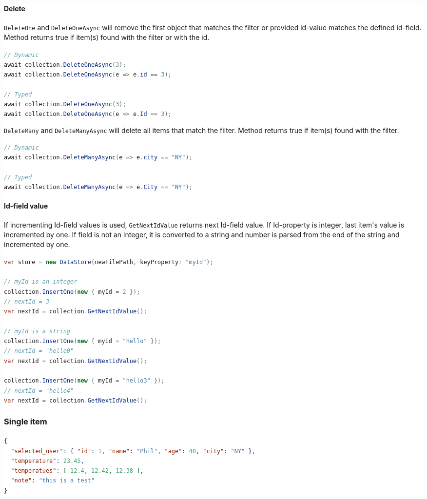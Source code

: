 #### Delete

`DeleteOne` and `DeleteOneAsync` will remove the first object that matches the filter or provided id-value matches the defined id-field. Method returns true if item(s) found with the filter or with the id.

```csharp
// Dynamic
await collection.DeleteOneAsync(3);
await collection.DeleteOneAsync(e => e.id == 3);

// Typed
await collection.DeleteOneAsync(3);
await collection.DeleteOneAsync(e => e.Id == 3);
```

`DeleteMany` and `DeleteManyAsync` will delete all items that match the filter. Method returns true if item(s) found with the filter.

```csharp
// Dynamic
await collection.DeleteManyAsync(e => e.city == "NY");

// Typed
await collection.DeleteManyAsync(e => e.City == "NY");
```

#### Id-field value


If incrementing Id-field values is used, `GetNextIdValue` returns next Id-field value. If Id-property is integer, last item's value is incremented by one. If field is not an integer, it is converted to a string and number is parsed from the end of the string and incremented by one.

```csharp
var store = new DataStore(newFilePath, keyProperty: "myId");

// myId is an integer
collection.InsertOne(new { myId = 2 });
// nextId = 3
var nextId = collection.GetNextIdValue();

// myId is a string
collection.InsertOne(new { myId = "hello" });
// nextId = "hello0"
var nextId = collection.GetNextIdValue();

collection.InsertOne(new { myId = "hello3" });
// nextId = "hello4"
var nextId = collection.GetNextIdValue();
```

### Single item

```json
{
  "selected_user": { "id": 1, "name": "Phil", "age": 40, "city": "NY" },
  "temperature": 23.45,
  "temperatues": [ 12.4, 12.42, 12.38 ],
  "note": "this is a test"
}
```
